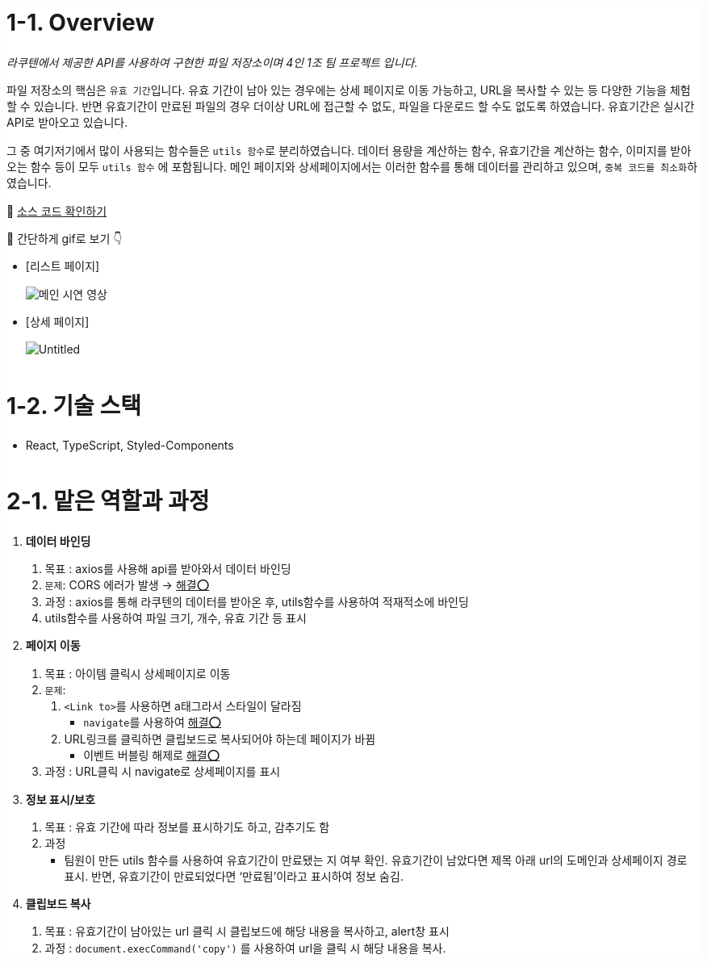 # 1-1. Overview

  *라쿠텐에서 제공한 API를 사용하여  구현한 파일 저장소이며 4인 1조 팀 프로젝트 입니다.*

   파일 저장소의 핵심은 `유효 기간`입니다. 유효 기간이 남아 있는 경우에는 상세 페이지로 이동 가능하고, URL을 복사할 수 있는 등 다양한 기능을 체험할 수 있습니다. 반면 유효기간이 만료된 파일의 경우 더이상 URL에 접근할 수 없도, 파일을 다운로드 할 수도 없도록 하였습니다. 유효기간은 실시간 API로 받아오고 있습니다.
   
   그 중 여기저기에서 많이 사용되는 함수들은 `utils 함수`로 분리하였습니다. 데이터 용량을 계산하는 함수, 유효기간을 계산하는 함수, 이미지를 받아오는 함수 등이 모두 `utils 함수` 에 포함됩니다. 메인 페이지와 상세페이지에서는 이러한 함수를 통해 데이터를 관리하고 있으며, `중복 코드를 최소화`하였습니다.

 

🔗 [소스 코드 확인하기](https://github.com/tae100k/rakuten-symphony-transfer)

🔗 간단하게 gif로 보기 👇

- [리스트 페이지]

    ![메인 시연 영상](https://user-images.githubusercontent.com/78027252/156385291-fad4c565-a3fc-42c5-9446-f78b0e48d7b9.gif)

- [상세 페이지]

    ![Untitled](https://user-images.githubusercontent.com/78027252/156385316-9e80a1d2-b5f9-4db3-a151-c8ea7ab503ea.png)


# 1-2. 기술 스택

- React, TypeScript, Styled-Components

# 2-1. 맡은 역할과 과정

1. **데이터 바인딩**
    1. 목표 :  axios를 사용해 api를 받아와서 데이터 바인딩
    2. `문제`: CORS 에러가 발생 → [해결⭕](https://www.notion.so/React-TS-2cf7651ecb474f48ac8341f6f707782c)
    3. 과정 : axios를 통해 라쿠텐의 데이터를 받아온 후, utils함수를 사용하여 적재적소에 바인딩
    4. utils함수를 사용하여 파일 크기, 개수, 유효 기간 등 표시
    
2. **페이지 이동**
    1. 목표 : 아이템 클릭시 상세페이지로 이동 
    2. `문제`: 
        1. `<Link to>`를 사용하면 a태그라서 스타일이 달라짐
            - `navigate`를 사용하여 [해결⭕](https://www.notion.so/React-TS-2cf7651ecb474f48ac8341f6f707782c)
        2. URL링크를 클릭하면 클립보드로 복사되어야 하는데 페이지가 바뀜 
            - 이벤트 버블링 해제로 [해결⭕](https://www.notion.so/React-TS-2cf7651ecb474f48ac8341f6f707782c)
    3. 과정 : URL클릭 시 navigate로 상세페이지를 표시

1. **정보 표시/보호**
    1. 목표 : 유효 기간에 따라 정보를 표시하기도 하고, 감추기도 함 
    2. 과정 
        - 팀원이 만든 utils 함수를 사용하여 유효기간이 만료됐는 지 여부 확인. 유효기간이 남았다면 제목 아래 url의 도메인과 상세페이지 경로 표시. 반면, 유효기간이 만료되었다면 ‘만료됨’이라고 표시하여 정보 숨김.
    
2. **클립보드 복사**
    1. 목표 : 유효기간이 남아있는 url 클릭 시 클립보드에 해당 내용을 복사하고, alert창 표시
    2. 과정 : `document.execCommand('copy')` 를 사용하여 url을 클릭 시 해당 내용을 복사. 
    